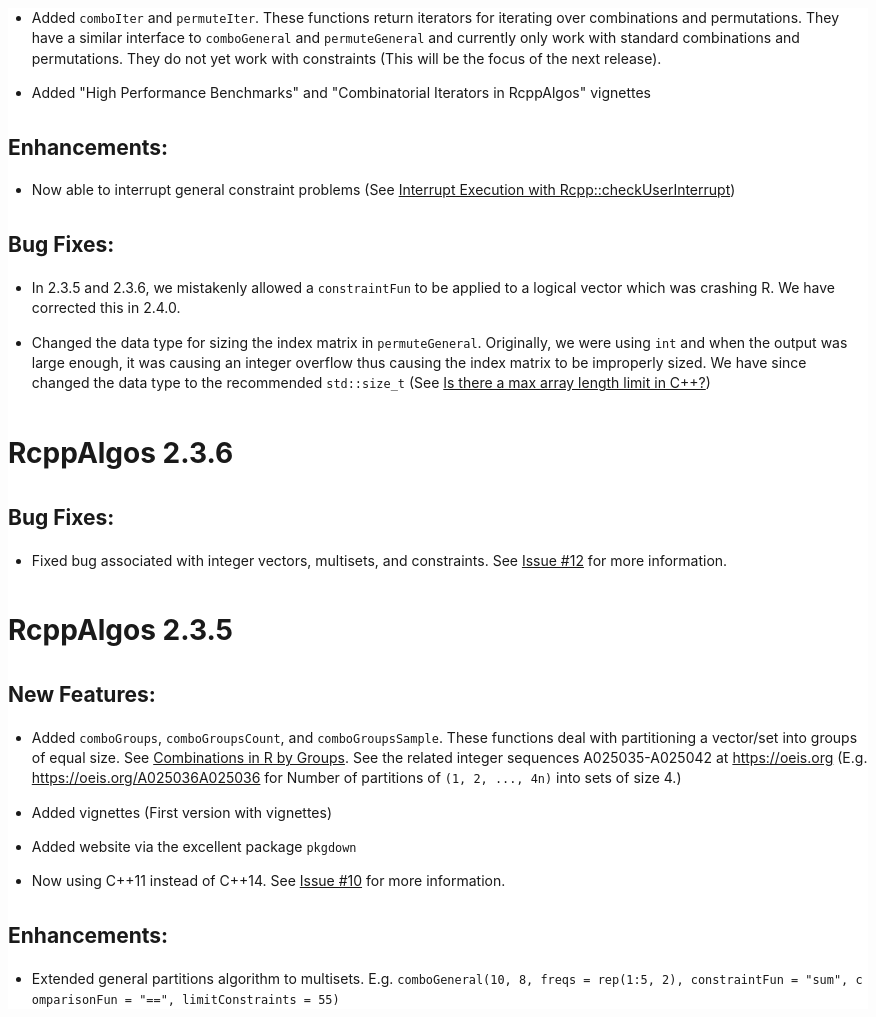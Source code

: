 * Added `comboIter` and `permuteIter`. These functions return iterators for iterating over combinations and permutations. They have a similar interface to `comboGeneral` and `permuteGeneral` and currently only work with standard combinations and permutations. They do not yet work with constraints (This will be the focus of the next release).

* Added "High Performance Benchmarks" and "Combinatorial Iterators in RcppAlgos" vignettes

## Enhancements:

* Now able to interrupt general constraint problems (See [Interrupt Execution with Rcpp::checkUserInterrupt](<https://jwood000.github.io/RcppAlgos/articles/CombPermConstraints.html#safely-interrupt-execution-with-rcppcheckuserinterrupt>))

## Bug Fixes:

* In 2.3.5 and 2.3.6, we mistakenly allowed a `constraintFun` to be applied to a logical vector which was crashing R. We have corrected this in 2.4.0.

* Changed the data type for sizing the index matrix in `permuteGeneral`. Originally, we were using `int` and when the output was large enough, it was causing an integer overflow thus causing the index matrix to be improperly sized. We have since changed the data type to the recommended `std::size_t` (See [Is there a max array length limit in C++?](<https://stackoverflow.com/q/216259/4408538>))

# RcppAlgos 2.3.6

## Bug Fixes:

* Fixed bug associated with integer vectors, multisets, and constraints. See [Issue #12](<https://github.com/jwood000/RcppAlgos/issues/12#issue-467908452>) for more information.

# RcppAlgos 2.3.5

## New Features:

* Added `comboGroups`, `comboGroupsCount`, and `comboGroupsSample`. These functions deal with partitioning a vector/set into groups of equal size. See [Combinations in R by Groups](<https://stackoverflow.com/q/57732672/4408538Create>). See the related integer sequences A025035-A025042 at https://oeis.org (E.g. https://oeis.org/A025036A025036 for Number of partitions of `(1, 2, ..., 4n)` into sets of size 4.)

* Added vignettes (First version with vignettes)

* Added website via the excellent package `pkgdown`

* Now using C++11 instead of C++14. See [Issue #10](<https://github.com/jwood000/RcppAlgos/issues/10>) for more information.

## Enhancements:

* Extended general partitions algorithm to multisets. E.g. `comboGeneral(10, 8, freqs = rep(1:5, 2), constraintFun = "sum", comparisonFun = "==", limitConstraints = 55)`
